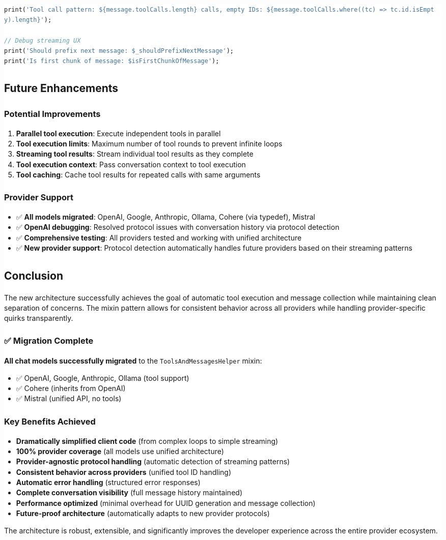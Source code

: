 ```dart
print('Tool call pattern: ${message.toolCalls.length} calls, empty IDs: ${message.toolCalls.where((tc) => tc.id.isEmpty).length}');

// Debug streaming UX
print('Should prefix next message: $_shouldPrefixNextMessage');
print('Is first chunk of message: $isFirstChunkOfMessage');
```

## Future Enhancements

### Potential Improvements
1. **Parallel tool execution**: Execute independent tools in parallel
2. **Tool execution limits**: Maximum number of tool rounds to prevent infinite
   loops
3. **Streaming tool results**: Stream individual tool results as they complete
4. **Tool execution context**: Pass conversation context to tool execution
5. **Tool caching**: Cache tool results for repeated calls with same arguments

### Provider Support
- ✅ **All models migrated**: OpenAI, Google, Anthropic, Ollama, Cohere (via typedef), Mistral
- ✅ **OpenAI debugging**: Resolved protocol issues with conversation history via protocol detection
- ✅ **Comprehensive testing**: All providers tested and working with unified architecture
- ✅ **New provider support**: Protocol detection automatically handles future providers based on their streaming patterns

## Conclusion

The new architecture successfully achieves the goal of automatic tool execution
and message collection while maintaining clean separation of concerns. The mixin
pattern allows for consistent behavior across all providers while handling
provider-specific quirks transparently.

### ✅ Migration Complete

**All chat models successfully migrated** to the `ToolsAndMessagesHelper` mixin:
- ✅ OpenAI, Google, Anthropic, Ollama (tool support)  
- ✅ Cohere (inherits from OpenAI)
- ✅ Mistral (unified API, no tools)

### Key Benefits Achieved

- **Dramatically simplified client code** (from complex loops to simple streaming)
- **100% provider coverage** (all models use unified architecture)
- **Provider-agnostic protocol handling** (automatic detection of streaming patterns)
- **Consistent behavior across providers** (unified tool ID handling)
- **Automatic error handling** (structured error responses)
- **Complete conversation visibility** (full message history maintained)
- **Performance optimized** (minimal overhead for UUID generation and message collection)
- **Future-proof architecture** (automatically adapts to new provider protocols)

The architecture is robust, extensible, and significantly improves the developer
experience across the entire provider ecosystem.